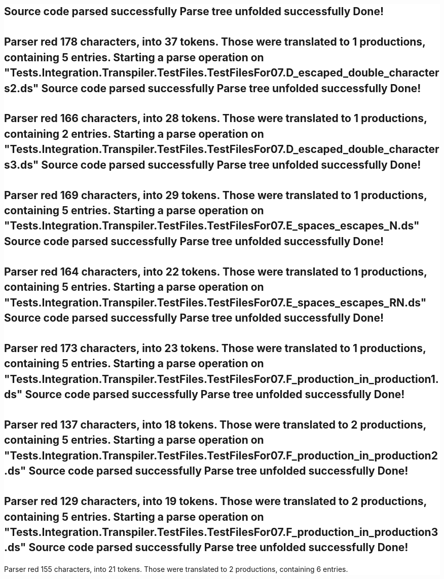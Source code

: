 Source code parsed successfully
Parse tree unfolded successfully
Done!
------------------------
Parser red 178 characters, into 37 tokens.
Those were translated to 1 productions, containing 5 entries.
Starting a parse operation on "Tests.Integration.Transpiler.TestFiles.TestFilesFor07.D_escaped_double_characters2.ds"
Source code parsed successfully
Parse tree unfolded successfully
Done!
------------------------
Parser red 166 characters, into 28 tokens.
Those were translated to 1 productions, containing 2 entries.
Starting a parse operation on "Tests.Integration.Transpiler.TestFiles.TestFilesFor07.D_escaped_double_characters3.ds"
Source code parsed successfully
Parse tree unfolded successfully
Done!
------------------------
Parser red 169 characters, into 29 tokens.
Those were translated to 1 productions, containing 5 entries.
Starting a parse operation on "Tests.Integration.Transpiler.TestFiles.TestFilesFor07.E_spaces_escapes_N.ds"
Source code parsed successfully
Parse tree unfolded successfully
Done!
------------------------
Parser red 164 characters, into 22 tokens.
Those were translated to 1 productions, containing 5 entries.
Starting a parse operation on "Tests.Integration.Transpiler.TestFiles.TestFilesFor07.E_spaces_escapes_RN.ds"
Source code parsed successfully
Parse tree unfolded successfully
Done!
------------------------
Parser red 173 characters, into 23 tokens.
Those were translated to 1 productions, containing 5 entries.
Starting a parse operation on "Tests.Integration.Transpiler.TestFiles.TestFilesFor07.F_production_in_production1.ds"
Source code parsed successfully
Parse tree unfolded successfully
Done!
------------------------
Parser red 137 characters, into 18 tokens.
Those were translated to 2 productions, containing 5 entries.
Starting a parse operation on "Tests.Integration.Transpiler.TestFiles.TestFilesFor07.F_production_in_production2.ds"
Source code parsed successfully
Parse tree unfolded successfully
Done!
------------------------
Parser red 129 characters, into 19 tokens.
Those were translated to 2 productions, containing 5 entries.
Starting a parse operation on "Tests.Integration.Transpiler.TestFiles.TestFilesFor07.F_production_in_production3.ds"
Source code parsed successfully
Parse tree unfolded successfully
Done!
------------------------
Parser red 155 characters, into 21 tokens.
Those were translated to 2 productions, containing 6 entries.